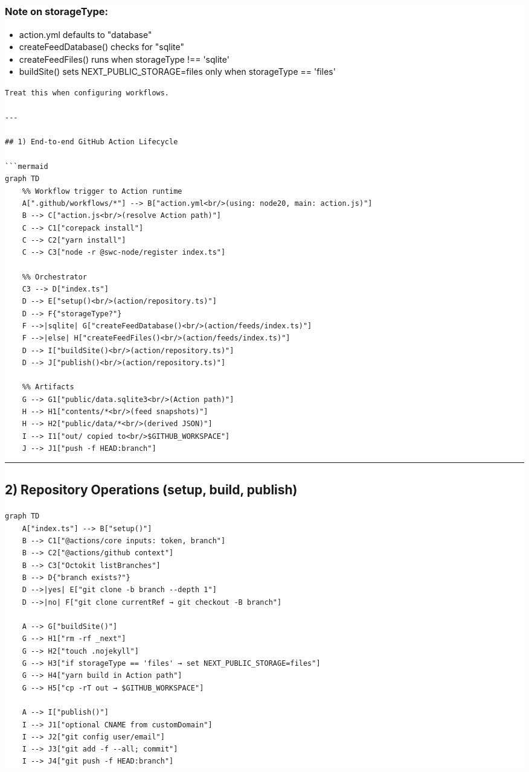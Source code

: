 ### Note on storageType:
- action.yml defaults to "database"
- createFeedDatabase() checks for "sqlite"
- createFeedFiles() runs when storageType !== 'sqlite'
- buildSite() sets NEXT_PUBLIC_STORAGE=files only when storageType == 'files'
```
Treat this when configuring workflows.

---

## 1) End-to-end GitHub Action Lifecycle

```mermaid
graph TD
    %% Workflow trigger to Action runtime
    A[".github/workflows/*"] --> B["action.yml<br/>(using: node20, main: action.js)"]
    B --> C["action.js<br/>(resolve Action path)"]
    C --> C1["corepack install"]
    C --> C2["yarn install"]
    C --> C3["node -r @swc-node/register index.ts"]

    %% Orchestrator
    C3 --> D["index.ts"]
    D --> E["setup()<br/>(action/repository.ts)"]
    D --> F{"storageType?"}
    F -->|sqlite| G["createFeedDatabase()<br/>(action/feeds/index.ts)"]
    F -->|else| H["createFeedFiles()<br/>(action/feeds/index.ts)"]
    D --> I["buildSite()<br/>(action/repository.ts)"]
    D --> J["publish()<br/>(action/repository.ts)"]

    %% Artifacts
    G --> G1["public/data.sqlite3<br/>(Action path)"]
    H --> H1["contents/*<br/>(feed snapshots)"]
    H --> H2["public/data/*<br/>(derived JSON)"]
    I --> I1["out/ copied to<br/>$GITHUB_WORKSPACE"]
    J --> J1["push -f HEAD:branch"]
```

---

## 2) Repository Operations (setup, build, publish)

```mermaid
graph TD
    A["index.ts"] --> B["setup()"]
    B --> C1["@actions/core inputs: token, branch"]
    B --> C2["@actions/github context"]
    B --> C3["Octokit listBranches"]
    B --> D{"branch exists?"}
    D -->|yes| E["git clone -b branch --depth 1"]
    D -->|no| F["git clone currentRef → git checkout -B branch"]

    A --> G["buildSite()"]
    G --> H1["rm -rf _next"]
    G --> H2["touch .nojekyll"]
    G --> H3["if storageType == 'files' → set NEXT_PUBLIC_STORAGE=files"]
    G --> H4["yarn build in Action path"]
    G --> H5["cp -rT out → $GITHUB_WORKSPACE"]

    A --> I["publish()"]
    I --> J1["optional CNAME from customDomain"]
    I --> J2["git config user/email"]
    I --> J3["git add -f --all; commit"]
    I --> J4["git push -f HEAD:branch"]
```